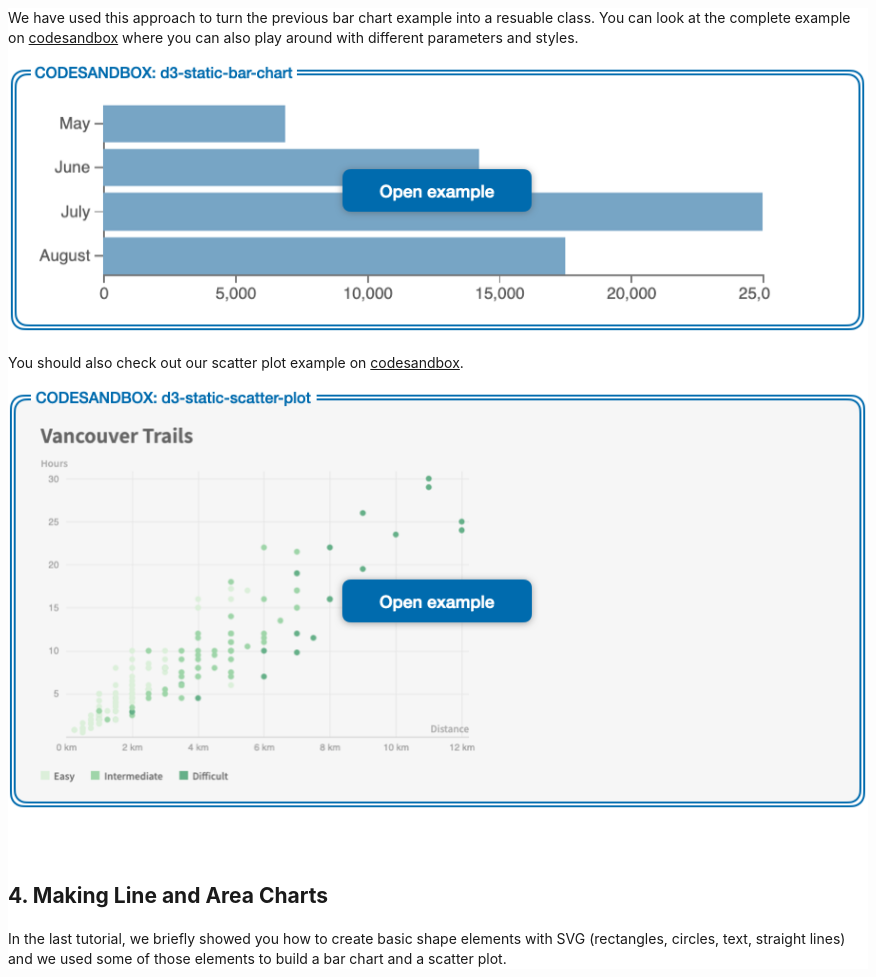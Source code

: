 We have used this approach to turn the previous bar chart example into a resuable class. You can look at the complete example on [codesandbox](https://githubbox.com/UBC-InfoVis/2021-436V-examples/tree/master/d3-static-bar-chart) where you can also play around with different parameters and styles.

[![D3 Bar Chart](codesandbox_d3-static-bar-chart.png?raw=true "D3 Bar Chart")](https://githubbox.com/UBC-InfoVis/2021-436V-examples/tree/master/d3-static-bar-chart)

You should also check out our scatter plot example on [codesandbox](https://githubbox.com/UBC-InfoVis/2021-436V-examples/tree/master/d3-static-scatter-plot).

[![Static scatter plot](codesandbox_d3-static-scatter-plot.png?raw=true "Static scatter plot")](https://githubbox.com/UBC-InfoVis/2021-436V-examples/tree/master/d3-static-scatter-plot)
	
&nbsp;

## 4. <a name="making-line-and-area-charts">Making Line and Area Charts</a>

In the last tutorial, we briefly showed you how to create basic shape elements with SVG (rectangles, circles, text, straight lines) and we used some of those elements to build a bar chart and a scatter plot.
